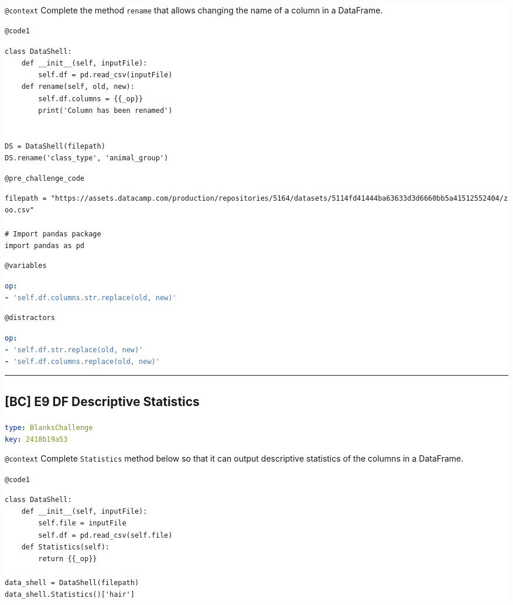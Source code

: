 `@context`
Complete the method `rename` that allows changing the name of a column in a DataFrame.

`@code1`
```{python}
class DataShell:
    def __init__(self, inputFile):
        self.df = pd.read_csv(inputFile)
    def rename(self, old, new):
        self.df.columns = {{_op}}
        print('Column has been renamed')

        
DS = DataShell(filepath)
DS.rename('class_type', 'animal_group')
```

`@pre_challenge_code`
```{python}
filepath = "https://assets.datacamp.com/production/repositories/5164/datasets/5114fd41444ba63633d3d6660bb5a41512552404/zoo.csv"

# Import pandas package
import pandas as pd
```

`@variables`
```yaml
op:
- 'self.df.columns.str.replace(old, new)'
```

`@distractors`
```yaml
op:
- 'self.df.str.replace(old, new)'
- 'self.df.columns.replace(old, new)'
```

---

## [BC] E9 DF Descriptive Statistics

```yaml
type: BlanksChallenge
key: 2418b19a53
```

`@context`
Complete `Statistics` method below so that it can output  descriptive statistics of the columns in a DataFrame.

`@code1`
```{python}
class DataShell:
    def __init__(self, inputFile):
        self.file = inputFile
        self.df = pd.read_csv(self.file)   
    def Statistics(self):
        return {{_op}}

data_shell = DataShell(filepath)
data_shell.Statistics()['hair']
```

